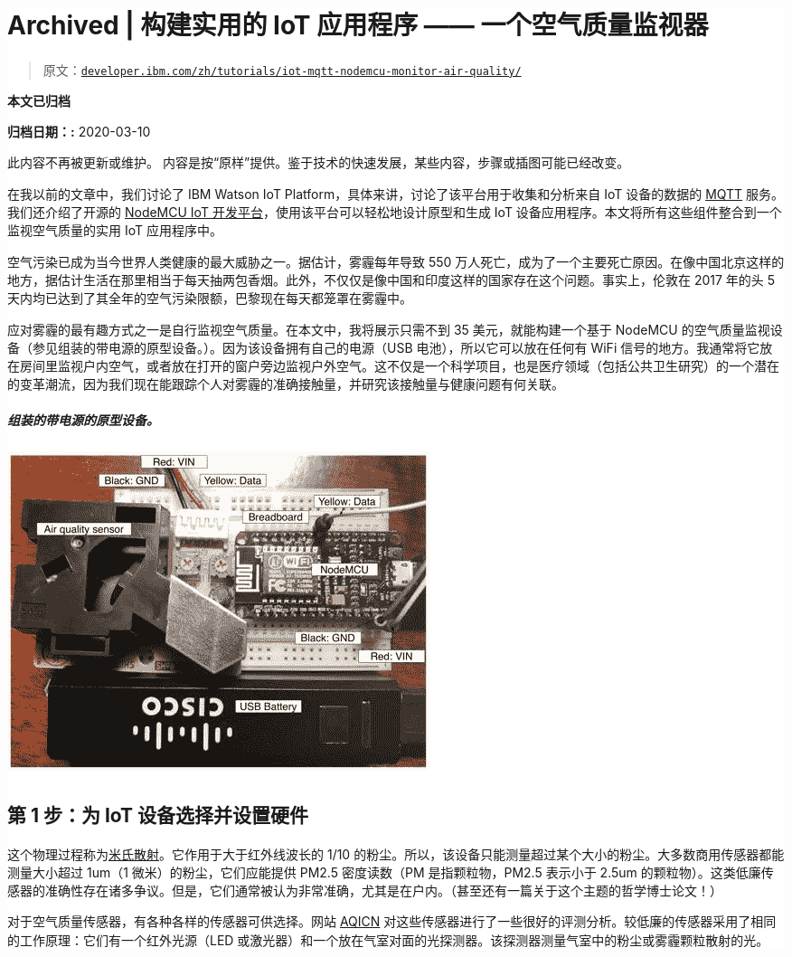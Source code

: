 # Archived | 构建实用的 IoT 应用程序 —— 一个空气质量监视器

> 原文：[`developer.ibm.com/zh/tutorials/iot-mqtt-nodemcu-monitor-air-quality/`](https://developer.ibm.com/zh/tutorials/iot-mqtt-nodemcu-monitor-air-quality/)

**本文已归档**

**归档日期：:** 2020-03-10

此内容不再被更新或维护。 内容是按“原样”提供。鉴于技术的快速发展，某些内容，步骤或插图可能已经改变。

在我以前的文章中，我们讨论了 IBM Watson IoT Platform，具体来讲，讨论了该平台用于收集和分析来自 IoT 设备的数据的 [MQTT](https://www.ibm.com/developerworks/cn/iot/iot-mqtt-why-good-for-iot/index.html) 服务。我们还介绍了开源的 [NodeMCU IoT 开发平台](https://www.ibm.com/developerworks/cn/iot/library/iot-nodemcu-open-why-use/index.html)，使用该平台可以轻松地设计原型和生成 IoT 设备应用程序。本文将所有这些组件整合到一个监视空气质量的实用 IoT 应用程序中。

空气污染已成为当今世界人类健康的最大威胁之一。据估计，雾霾每年导致 550 万人死亡，成为了一个主要死亡原因。在像中国北京这样的地方，据估计生活在那里相当于每天抽两包香烟。此外，不仅仅是像中国和印度这样的国家存在这个问题。事实上，伦敦在 2017 年的头 5 天内均已达到了其全年的空气污染限额，巴黎现在每天都笼罩在雾霾中。

应对雾霾的最有趣方式之一是自行监视空气质量。在本文中，我将展示只需不到 35 美元，就能构建一个基于 NodeMCU 的空气质量监视设备（参见组装的带电源的原型设备。）。因为该设备拥有自己的电源（USB 电池），所以它可以放在任何有 WiFi 信号的地方。我通常将它放在房间里监视户内空气，或者放在打开的窗户旁边监视户外空气。这不仅是一个科学项目，也是医疗领域（包括公共卫生研究）的一个潜在的变革潮流，因为我们现在能跟踪个人对雾霾的准确接触量，并研究该接触量与健康问题有何关联。

##### 组装的带电源的原型设备。

![组装的带电源的原型设备](img/a01b30ab62c41fbef797e2ffb116a4c1.png)

## 第 1 步：为 IoT 设备选择并设置硬件

这个物理过程称为[米氏散射](https://en.wikipedia.org/wiki/Mie_scattering)。它作用于大于红外线波长的 1/10 的粉尘。所以，该设备只能测量超过某个大小的粉尘。大多数商用传感器都能测量大小超过 1um（1 微米）的粉尘，它们应能提供 PM2.5 密度读数（PM 是指颗粒物，PM2.5 表示小于 2.5um 的颗粒物）。这类低廉传感器的准确性存在诸多争议。但是，它们通常被认为非常准确，尤其是在户内。（甚至还有一篇关于这个主题的哲学博士论文！）

对于空气质量传感器，有各种各样的传感器可供选择。网站 [AQICN](http://aqicn.org/sensor) 对这些传感器进行了一些很好的评测分析。较低廉的传感器采用了相同的工作原理：它们有一个红外光源（LED 或激光器）和一个放在气室对面的光探测器。该探测器测量气室中的粉尘或雾霾颗粒散射的光。
